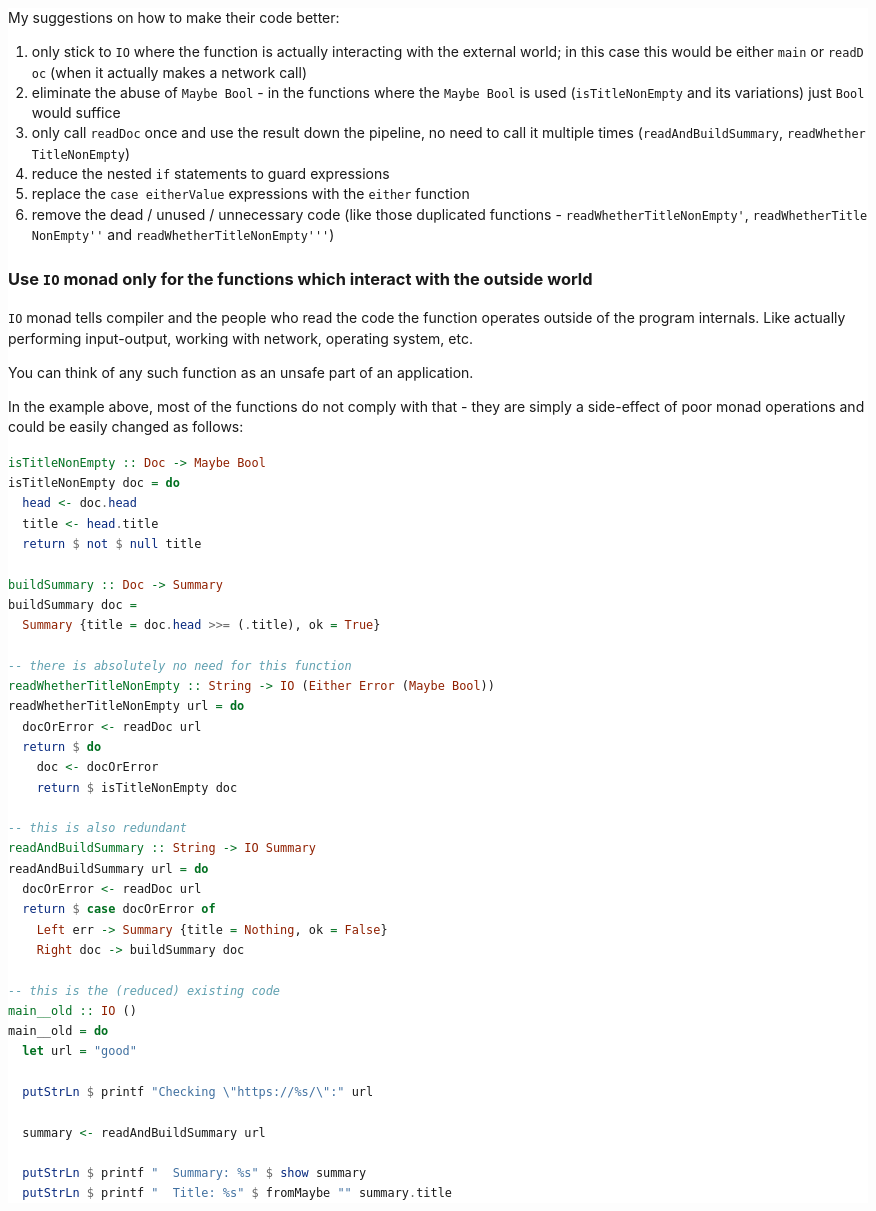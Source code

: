 My suggestions on how to make their code better:

1. only stick to `IO` where the function is actually interacting with the external world;
  in this case this would be either `main` or `readDoc` (when it actually makes a network call)
2. eliminate the abuse of `Maybe Bool` - in the functions where the `Maybe Bool` is used (`isTitleNonEmpty` and its variations)
  just `Bool` would suffice
3. only call `readDoc` once and use the result down the pipeline, no need to call it multiple times
  (`readAndBuildSummary`, `readWhetherTitleNonEmpty`)
4. reduce the nested `if` statements to guard expressions
5. replace the `case eitherValue` expressions with the `either` function
6. remove the dead / unused / unnecessary code
  (like those duplicated functions - `readWhetherTitleNonEmpty'`, `readWhetherTitleNonEmpty''` and `readWhetherTitleNonEmpty'''`)

### Use `IO` monad only for the functions which interact with the outside world

`IO` monad tells compiler and the people who read the code the function operates outside of the program internals.
Like actually performing input-output, working with network, operating system, etc.

You can think of any such function as an unsafe part of an application.

In the example above, most of the functions do not comply with that - they are simply a side-effect of poor monad operations
and could be easily changed as follows:

```hs
isTitleNonEmpty :: Doc -> Maybe Bool
isTitleNonEmpty doc = do
  head <- doc.head
  title <- head.title
  return $ not $ null title

buildSummary :: Doc -> Summary
buildSummary doc =
  Summary {title = doc.head >>= (.title), ok = True}

-- there is absolutely no need for this function
readWhetherTitleNonEmpty :: String -> IO (Either Error (Maybe Bool))
readWhetherTitleNonEmpty url = do
  docOrError <- readDoc url
  return $ do
    doc <- docOrError
    return $ isTitleNonEmpty doc

-- this is also redundant
readAndBuildSummary :: String -> IO Summary
readAndBuildSummary url = do
  docOrError <- readDoc url
  return $ case docOrError of
    Left err -> Summary {title = Nothing, ok = False}
    Right doc -> buildSummary doc

-- this is the (reduced) existing code
main__old :: IO ()
main__old = do
  let url = "good"

  putStrLn $ printf "Checking \"https://%s/\":" url

  summary <- readAndBuildSummary url

  putStrLn $ printf "  Summary: %s" $ show summary
  putStrLn $ printf "  Title: %s" $ fromMaybe "" summary.title
```